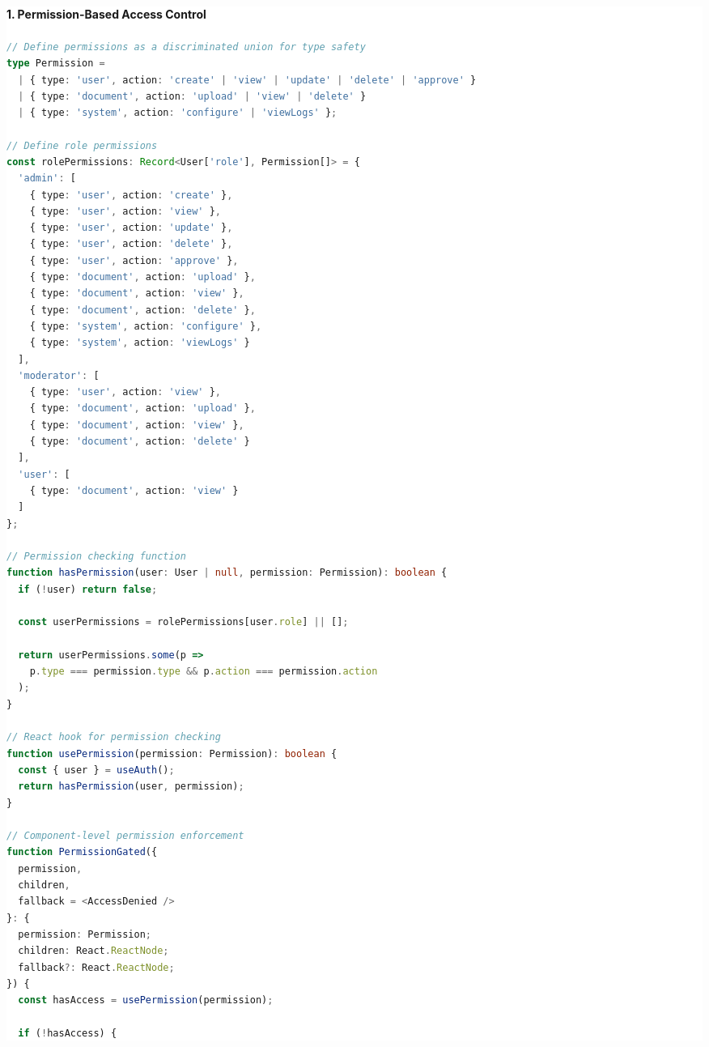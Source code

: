#### 1. Permission-Based Access Control

```typescript
// Define permissions as a discriminated union for type safety
type Permission = 
  | { type: 'user', action: 'create' | 'view' | 'update' | 'delete' | 'approve' }
  | { type: 'document', action: 'upload' | 'view' | 'delete' }
  | { type: 'system', action: 'configure' | 'viewLogs' };

// Define role permissions
const rolePermissions: Record<User['role'], Permission[]> = {
  'admin': [
    { type: 'user', action: 'create' },
    { type: 'user', action: 'view' },
    { type: 'user', action: 'update' },
    { type: 'user', action: 'delete' },
    { type: 'user', action: 'approve' },
    { type: 'document', action: 'upload' },
    { type: 'document', action: 'view' },
    { type: 'document', action: 'delete' },
    { type: 'system', action: 'configure' },
    { type: 'system', action: 'viewLogs' }
  ],
  'moderator': [
    { type: 'user', action: 'view' },
    { type: 'document', action: 'upload' },
    { type: 'document', action: 'view' },
    { type: 'document', action: 'delete' }
  ],
  'user': [
    { type: 'document', action: 'view' }
  ]
};

// Permission checking function
function hasPermission(user: User | null, permission: Permission): boolean {
  if (!user) return false;
  
  const userPermissions = rolePermissions[user.role] || [];
  
  return userPermissions.some(p => 
    p.type === permission.type && p.action === permission.action
  );
}

// React hook for permission checking
function usePermission(permission: Permission): boolean {
  const { user } = useAuth();
  return hasPermission(user, permission);
}

// Component-level permission enforcement
function PermissionGated({ 
  permission, 
  children,
  fallback = <AccessDenied />
}: { 
  permission: Permission; 
  children: React.ReactNode;
  fallback?: React.ReactNode;
}) {
  const hasAccess = usePermission(permission);
  
  if (!hasAccess) {
```